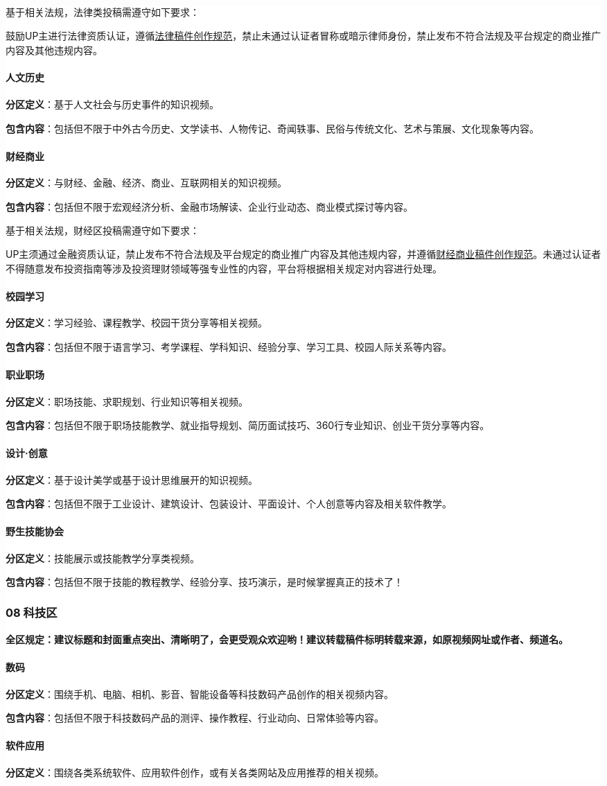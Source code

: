 基于相关法规，法律类投稿需遵守如下要求：

鼓励UP主进行法律资质认证，遵循[法律稿件创作规范](https://www.bilibili.com/read/cv14624636)，禁止未通过认证者冒称或暗示律师身份，禁止发布不符合法规及平台规定的商业推广内容及其他违规内容。

#### 人文历史

**分区定义**：基于人文社会与历史事件的知识视频。

**包含内容**：包括但不限于中外古今历史、文学读书、人物传记、奇闻轶事、民俗与传统文化、艺术与策展、文化现象等内容。

#### 财经商业

**分区定义**：与财经、金融、经济、商业、互联网相关的知识视频。

**包含内容**：包括但不限于宏观经济分析、金融市场解读、企业行业动态、商业模式探讨等内容。

基于相关法规，财经区投稿需遵守如下要求：

UP主须通过金融资质认证，禁止发布不符合法规及平台规定的商业推广内容及其他违规内容，并遵循[财经商业稿件创作规范](https://www.bilibili.com/read/cv13298961)。未通过认证者不得随意发布投资指南等涉及投资理财领域等强专业性的内容，平台将根据相关规定对内容进行处理。

#### 校园学习

**分区定义**：学习经验、课程教学、校园干货分享等相关视频。

**包含内容**：包括但不限于语言学习、考学课程、学科知识、经验分享、学习工具、校园人际关系等内容。

#### 职业职场

**分区定义**：职场技能、求职规划、行业知识等相关视频。

**包含内容**：包括但不限于职场技能教学、就业指导规划、简历面试技巧、360行专业知识、创业干货分享等内容。

#### 设计·创意

**分区定义**：基于设计美学或基于设计思维展开的知识视频。

**包含内容**：包括但不限于工业设计、建筑设计、包装设计、平面设计、个人创意等内容及相关软件教学。

#### 野生技能协会

**分区定义**：技能展示或技能教学分享类视频。

**包含内容**：包括但不限于技能的教程教学、经验分享、技巧演示，是时候掌握真正的技术了！

### 08 科技区

**全区规定：建议标题和封面重点突出、清晰明了，会更受观众欢迎哟！建议转载稿件标明转载来源，如原视频网址或作者、频道名。** 

#### 数码

**分区定义**：围绕手机、电脑、相机、影音、智能设备等科技数码产品创作的相关视频内容。

**包含内容**：包括但不限于科技数码产品的测评、操作教程、行业动向、日常体验等内容。

#### 软件应用

**分区定义**：围绕各类系统软件、应用软件创作，或有关各类网站及应用推荐的相关视频。
